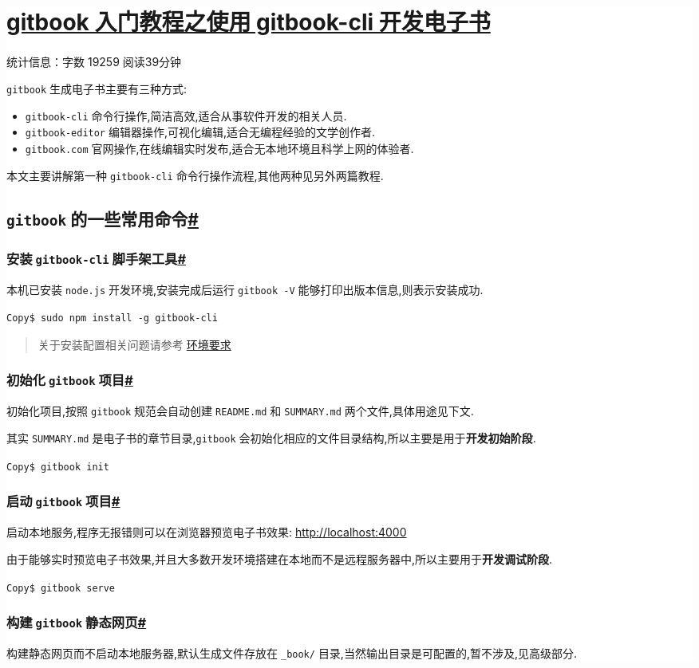 # [gitbook 入门教程之使用 gitbook-cli 开发电子书](https://www.cnblogs.com/snowdreams1006/p/10649210.html)

统计信息：字数 19259  阅读39分钟


`gitbook` 生成电子书主要有三种方式:

- `gitbook-cli` 命令行操作,简洁高效,适合从事软件开发的相关人员.
- `gitbook-editor` 编辑器操作,可视化编辑,适合无编程经验的文学创作者.
- `gitbook.com` 官网操作,在线编辑实时发布,适合无本地环境且科学上网的体验者.

本文主要讲解第一种 `gitbook-cli` 命令行操作流程,其他两种见另外两篇教程.

## `gitbook` 的一些常用命令[#](https://www.cnblogs.com/snowdreams1006/p/10649210.html#3924308967)

### 安装 `gitbook-cli` 脚手架工具[#](https://www.cnblogs.com/snowdreams1006/p/10649210.html#1801473909)

本机已安装 `node.js` 开发环境,安装完成后运行 `gitbook -V` 能够打印出版本信息,则表示安装成功.

```
Copy$ sudo npm install -g gitbook-cli
```

> 关于安装配置相关问题请参考 [环境要求](https://snowdreams1006.github.io/myGitbook/preparation/environmental-requirements.html)

### 初始化 `gitbook` 项目[#](https://www.cnblogs.com/snowdreams1006/p/10649210.html#206024072)

初始化项目,按照 `gitbook` 规范会自动创建 `README.md` 和 `SUMMARY.md` 两个文件,具体用途见下文.

其实 `SUMMARY.md` 是电子书的章节目录,`gitbook` 会初始化相应的文件目录结构,所以主要是用于**开发初始阶段**.

```
Copy$ gitbook init
```

### 启动 `gitbook` 项目[#](https://www.cnblogs.com/snowdreams1006/p/10649210.html#4030809505)

启动本地服务,程序无报错则可以在浏览器预览电子书效果: [http://localhost:4000](http://localhost:4000/)

由于能够实时预览电子书效果,并且大多数开发环境搭建在本地而不是远程服务器中,所以主要用于**开发调试阶段**.

```
Copy$ gitbook serve
```

### 构建 `gitbook` 静态网页[#](https://www.cnblogs.com/snowdreams1006/p/10649210.html#4061483735)

构建静态网页而不启动本地服务器,默认生成文件存放在 `_book/` 目录,当然输出目录是可配置的,暂不涉及,见高级部分.
